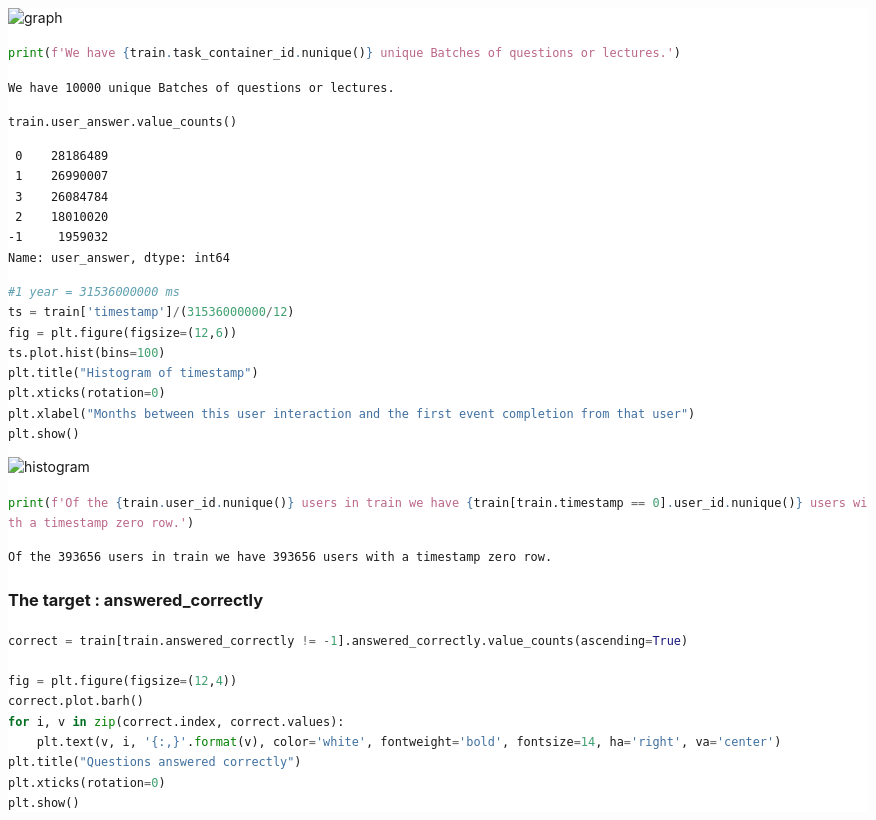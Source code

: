 ![graph](https://www.kaggleusercontent.com/kf/48422967/eyJhbGciOiJkaXIiLCJlbmMiOiJBMTI4Q0JDLUhTMjU2In0..Hf2cdQ5ma3ptgVeJ0-wooA.i6aC4Wbb4XH2C7kLPQF31szfPMDrH6mv1rp_M5q1xXG-s4weag_4owpLBKSl7jTR5zMhiQcXMo8EgFYe9xFZunzbpK_fujVTskdVFW1pSAk-1JKEvdiDT2YEvtha6Hm8npMwbmTIVKAo4Yor8LDy_i2-waWLM7h3I8RCySD3WvS3d0IFwxq9TY33RzHsNSiL6ODzU4mEDcxr9lCNSYuV7JrxSBWJCRUVGsD1xSPY4qNXUixgmF4qeDks7d-EeU05QTSqJUl7GmRf6NCR2V8NnSj087koiquEnQrPt3FhV_3RJUETBxQkZlGcdTAMaQqeArRcltsEQl_kuYAKf1DeI9QMQHkDfXKzNDIsYJrWNxhu77rsWXJty5xLtt_FRFe_1Mf_LulE5zhmUq9rMT_LLbglDZfILxIB83ojfrhsR3108Gl3YW9TRUVjr-wzt7FtP6kuUvIpBfdF-jTyrgajuv9an5u55a5es0XhYJbpAy8tjwyXt2vfJew8K7GtV9shmVgKFVtI-nkrNT6_SztCmpSrTLlNdMO5QFRHWWjXhyfHHSczOqbPqBXjFLpDo_MAtC8vKkmy7i6ZnR0Y1Y7pOMXJphs-sgGttkHvJfhGfs_THh_5qrdJGbG-j6RUUT3IoXzMR47Rh0LPgEQO1EKOBg.ENfVIowU-e9LbD8d5mWY8Q/__results___files/__results___20_0.png)



```python
print(f'We have {train.task_container_id.nunique()} unique Batches of questions or lectures.')
```

```
We have 10000 unique Batches of questions or lectures.
```



```python
train.user_answer.value_counts()
```

```
 0    28186489
 1    26990007
 3    26084784
 2    18010020
-1     1959032
Name: user_answer, dtype: int64
```



```python
#1 year = 31536000000 ms
ts = train['timestamp']/(31536000000/12)
fig = plt.figure(figsize=(12,6))
ts.plot.hist(bins=100)
plt.title("Histogram of timestamp")
plt.xticks(rotation=0)
plt.xlabel("Months between this user interaction and the first event completion from that user")
plt.show()

```

![histogram](https://www.kaggleusercontent.com/kf/48422967/eyJhbGciOiJkaXIiLCJlbmMiOiJBMTI4Q0JDLUhTMjU2In0..Hf2cdQ5ma3ptgVeJ0-wooA.i6aC4Wbb4XH2C7kLPQF31szfPMDrH6mv1rp_M5q1xXG-s4weag_4owpLBKSl7jTR5zMhiQcXMo8EgFYe9xFZunzbpK_fujVTskdVFW1pSAk-1JKEvdiDT2YEvtha6Hm8npMwbmTIVKAo4Yor8LDy_i2-waWLM7h3I8RCySD3WvS3d0IFwxq9TY33RzHsNSiL6ODzU4mEDcxr9lCNSYuV7JrxSBWJCRUVGsD1xSPY4qNXUixgmF4qeDks7d-EeU05QTSqJUl7GmRf6NCR2V8NnSj087koiquEnQrPt3FhV_3RJUETBxQkZlGcdTAMaQqeArRcltsEQl_kuYAKf1DeI9QMQHkDfXKzNDIsYJrWNxhu77rsWXJty5xLtt_FRFe_1Mf_LulE5zhmUq9rMT_LLbglDZfILxIB83ojfrhsR3108Gl3YW9TRUVjr-wzt7FtP6kuUvIpBfdF-jTyrgajuv9an5u55a5es0XhYJbpAy8tjwyXt2vfJew8K7GtV9shmVgKFVtI-nkrNT6_SztCmpSrTLlNdMO5QFRHWWjXhyfHHSczOqbPqBXjFLpDo_MAtC8vKkmy7i6ZnR0Y1Y7pOMXJphs-sgGttkHvJfhGfs_THh_5qrdJGbG-j6RUUT3IoXzMR47Rh0LPgEQO1EKOBg.ENfVIowU-e9LbD8d5mWY8Q/__results___files/__results___26_0.png)



```python
print(f'Of the {train.user_id.nunique()} users in train we have {train[train.timestamp == 0].user_id.nunique()} users with a timestamp zero row.')

```

```
Of the 393656 users in train we have 393656 users with a timestamp zero row.
```



### The target : answered_correctly

```python
correct = train[train.answered_correctly != -1].answered_correctly.value_counts(ascending=True)

fig = plt.figure(figsize=(12,4))
correct.plot.barh()
for i, v in zip(correct.index, correct.values):
    plt.text(v, i, '{:,}'.format(v), color='white', fontweight='bold', fontsize=14, ha='right', va='center')
plt.title("Questions answered correctly")
plt.xticks(rotation=0)
plt.show()

```
